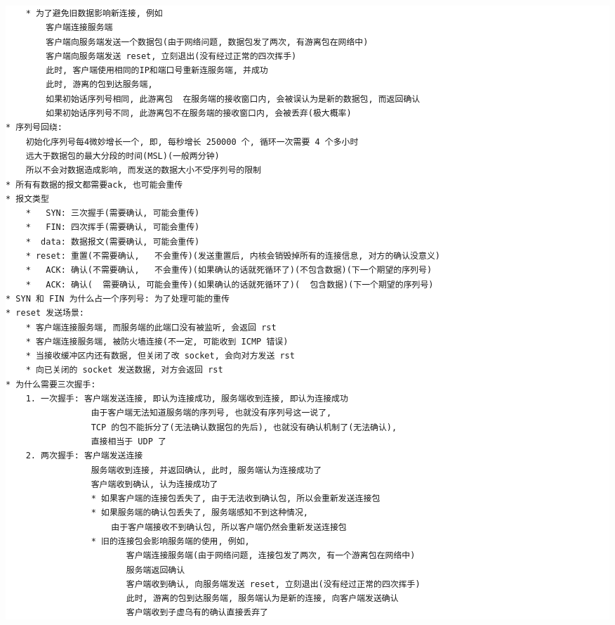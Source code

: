 ```
    * 为了避免旧数据影响新连接, 例如
        客户端连接服务端
        客户端向服务端发送一个数据包(由于网络问题, 数据包发了两次, 有游离包在网络中)
        客户端向服务端发送 reset, 立刻退出(没有经过正常的四次挥手)
        此时, 客户端使用相同的IP和端口号重新连服务端, 并成功
        此时, 游离的包到达服务端,
        如果初始话序列号相同, 此游离包  在服务端的接收窗口内, 会被误认为是新的数据包, 而返回确认
        如果初始话序列号不同, 此游离包不在服务端的接收窗口内, 会被丢弃(极大概率)
* 序列号回绕:
    初始化序列号每4微妙增长一个, 即, 每秒增长 250000 个, 循环一次需要 4 个多小时
    远大于数据包的最大分段的时间(MSL)(一般两分钟)
    所以不会对数据造成影响, 而发送的数据大小不受序列号的限制
* 所有有数据的报文都需要ack, 也可能会重传
* 报文类型
    *   SYN: 三次握手(需要确认, 可能会重传)
    *   FIN: 四次挥手(需要确认, 可能会重传)
    *  data: 数据报文(需要确认, 可能会重传)
    * reset: 重置(不需要确认,   不会重传)(发送重置后, 内核会销毁掉所有的连接信息, 对方的确认没意义)
    *   ACK: 确认(不需要确认,   不会重传)(如果确认的话就死循环了)(不包含数据)(下一个期望的序列号)
    *   ACK: 确认(  需要确认, 可能会重传)(如果确认的话就死循环了)(  包含数据)(下一个期望的序列号)
* SYN 和 FIN 为什么占一个序列号: 为了处理可能的重传
* reset 发送场景:
    * 客户端连接服务端, 而服务端的此端口没有被监听, 会返回 rst
    * 客户端连接服务端, 被防火墙连接(不一定, 可能收到 ICMP 错误)
    * 当接收缓冲区内还有数据, 但关闭了改 socket, 会向对方发送 rst
    * 向已关闭的 socket 发送数据, 对方会返回 rst
* 为什么需要三次握手:
    1. 一次握手: 客户端发送连接, 即认为连接成功, 服务端收到连接, 即认为连接成功
                 由于客户端无法知道服务端的序列号, 也就没有序列号这一说了,
                 TCP 的包不能拆分了(无法确认数据包的先后), 也就没有确认机制了(无法确认),
                 直接相当于 UDP 了
    2. 两次握手: 客户端发送连接
                 服务端收到连接, 并返回确认, 此时, 服务端认为连接成功了
                 客户端收到确认, 认为连接成功了
                 * 如果客户端的连接包丢失了, 由于无法收到确认包, 所以会重新发送连接包
                 * 如果服务端的确认包丢失了, 服务端感知不到这种情况,
                     由于客户端接收不到确认包, 所以客户端仍然会重新发送连接包
                 * 旧的连接包会影响服务端的使用, 例如,
                        客户端连接服务端(由于网络问题, 连接包发了两次, 有一个游离包在网络中)
                        服务端返回确认
                        客户端收到确认, 向服务端发送 reset, 立刻退出(没有经过正常的四次挥手)
                        此时, 游离的包到达服务端, 服务端认为是新的连接, 向客户端发送确认
                        客户端收到子虚乌有的确认直接丢弃了
